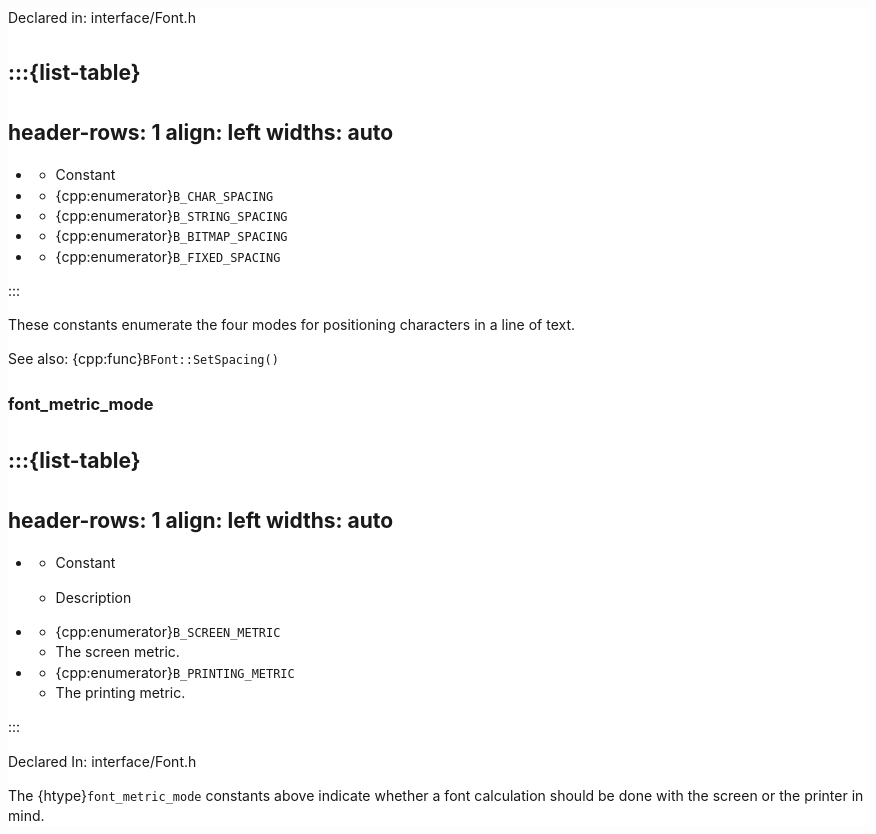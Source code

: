 Declared in: interface/Font.h

:::{list-table}
---
header-rows: 1
align: left
widths: auto
---
-
	- Constant

-
	- {cpp:enumerator}`B_CHAR_SPACING`

-
	- {cpp:enumerator}`B_STRING_SPACING`

-
	- {cpp:enumerator}`B_BITMAP_SPACING`

-
	- {cpp:enumerator}`B_FIXED_SPACING`


:::

These constants enumerate the four modes for positioning characters in a
line of text.

See also: {cpp:func}`BFont::SetSpacing()`

### font_metric_mode

:::{list-table}
---
header-rows: 1
align: left
widths: auto
---
-
	- Constant

	- Description

-
	- {cpp:enumerator}`B_SCREEN_METRIC`
	- The screen metric.
-
	- {cpp:enumerator}`B_PRINTING_METRIC`
	- The printing metric.

:::

Declared In: interface/Font.h

The {htype}`font_metric_mode` constants above indicate whether a font
calculation should be done with the screen or the printer in mind.
